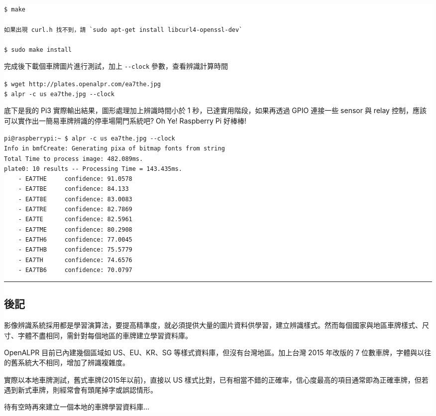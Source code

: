     $ make

    如果出現 curl.h 找不到，請 `sudo apt-get install libcurl4-openssl-dev`
    
    $ sudo make install

完成後下載個車牌圖片進行測試，加上 `--clock` 參數，查看辨識計算時間

	$ wget http://plates.openalpr.com/ea7the.jpg
    $ alpr -c us ea7the.jpg --clock

底下是我的 Pi3 實際輸出結果，圖形處理加上辨識時間小於 1 秒，已達實用階段，如果再透過 GPIO 連接一些 sensor 與 relay 控制，應該可以實作出一簡易車牌辨識的停車場閘門系統吧? Oh Ye! Raspberry Pi 好棒棒! 

	pi@raspberrypi:~ $ alpr -c us ea7the.jpg --clock
	Info in bmfCreate: Generating pixa of bitmap fonts from string
	Total Time to process image: 482.089ms.
	plate0: 10 results -- Processing Time = 143.435ms.
	    - EA7THE     confidence: 91.0578
	    - EA7TBE     confidence: 84.133
	    - EA7T8E     confidence: 83.0083
	    - EA7TRE     confidence: 82.7869
	    - EA7TE      confidence: 82.5961
	    - EA7TME     confidence: 80.2908
	    - EA7TH6     confidence: 77.0045
	    - EA7THB     confidence: 75.5779
	    - EA7TH      confidence: 74.6576
	    - EA7TB6     confidence: 70.0797

---
## 後記 ##

影像辨識系統採用都是學習演算法，要提高精準度，就必須提供大量的圖片資料供學習，建立辨識樣式。然而每個國家與地區車牌樣式、尺寸、字體不盡相同，需針對每個地區的車牌建立學習資料庫。

OpenALPR 目前已內建幾個區域如 US、EU、KR、SG 等樣式資料庫，但沒有台灣地區。加上台灣 2015 年改版的 7 位數車牌，字體與以往的舊系統大不相同，增加了辨識複雜度。

實際以本地車牌測試，舊式車牌(2015年以前)，直接以 US 樣式比對，已有相當不錯的正確率，信心度最高的項目通常即為正確車牌，但若遇到新式車牌，則經常會有頭尾掉字或誤認情形。

待有空時再來建立一個本地的車牌學習資料庫...
